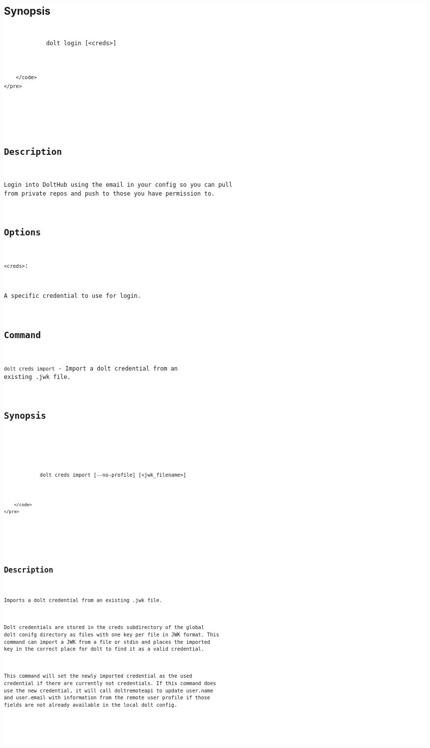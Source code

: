

## Synopsis

<div class="gatsby-highlight" data-language="text">
	<pre class="language-text">
		<code class="language-text">
			dolt login [&lt;creds&gt;]<br />

  		</code>
	</pre>
</div>



## Description
Login into DoltHub using the email in your config so you can pull from private repos and push to those you have permission to.


## Options
`<creds>`:

A specific credential to use for login.




## Command
`dolt creds import` - Import a dolt credential from an existing .jwk file.



## Synopsis

<div class="gatsby-highlight" data-language="text">
	<pre class="language-text">
		<code class="language-text">
			dolt creds import [--no-profile] [&lt;jwk_filename&gt;]<br />

  		</code>
	</pre>
</div>



## Description
Imports a dolt credential from an existing .jwk file.

Dolt credentials are stored in the creds subdirectory of the global dolt conifg
directory as files with one key per file in JWK format. This command can import
a JWK from a file or stdin and places the imported key in the correct place for
dolt to find it as a valid credential.

This command will set the newly imported credential as the used credential if
there are currently not credentials. If this command does use the new
credential, it will call doltremoteapi to update user.name and user.email with
information from the remote user profile if those fields are not already
available in the local dolt config.
